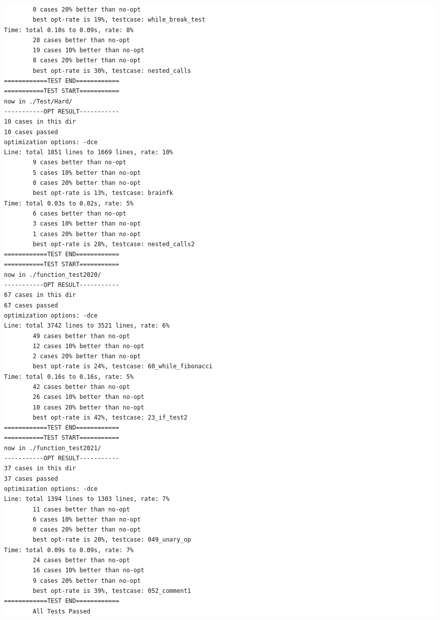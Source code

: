 ```
        0 cases 20% better than no-opt
        best opt-rate is 19%, testcase: while_break_test
Time: total 0.10s to 0.09s, rate: 8%
        28 cases better than no-opt
        19 cases 10% better than no-opt
        8 cases 20% better than no-opt
        best opt-rate is 30%, testcase: nested_calls
============TEST END============
===========TEST START===========
now in ./Test/Hard/
-----------OPT RESULT-----------
10 cases in this dir
10 cases passed
optimization options: -dce
Line: total 1851 lines to 1669 lines, rate: 10%
        9 cases better than no-opt
        5 cases 10% better than no-opt
        0 cases 20% better than no-opt
        best opt-rate is 13%, testcase: brainfk
Time: total 0.03s to 0.02s, rate: 5%
        6 cases better than no-opt
        3 cases 10% better than no-opt
        1 cases 20% better than no-opt
        best opt-rate is 28%, testcase: nested_calls2
============TEST END============
===========TEST START===========
now in ./function_test2020/
-----------OPT RESULT-----------
67 cases in this dir
67 cases passed
optimization options: -dce
Line: total 3742 lines to 3521 lines, rate: 6%
        49 cases better than no-opt
        12 cases 10% better than no-opt
        2 cases 20% better than no-opt
        best opt-rate is 24%, testcase: 60_while_fibonacci
Time: total 0.16s to 0.16s, rate: 5%
        42 cases better than no-opt
        26 cases 10% better than no-opt
        10 cases 20% better than no-opt
        best opt-rate is 42%, testcase: 23_if_test2
============TEST END============
===========TEST START===========
now in ./function_test2021/
-----------OPT RESULT-----------
37 cases in this dir
37 cases passed
optimization options: -dce
Line: total 1394 lines to 1303 lines, rate: 7%
        11 cases better than no-opt
        6 cases 10% better than no-opt
        0 cases 20% better than no-opt
        best opt-rate is 20%, testcase: 049_unary_op
Time: total 0.09s to 0.09s, rate: 7%
        24 cases better than no-opt
        16 cases 10% better than no-opt
        9 cases 20% better than no-opt
        best opt-rate is 39%, testcase: 052_comment1
============TEST END============
        All Tests Passed
```
